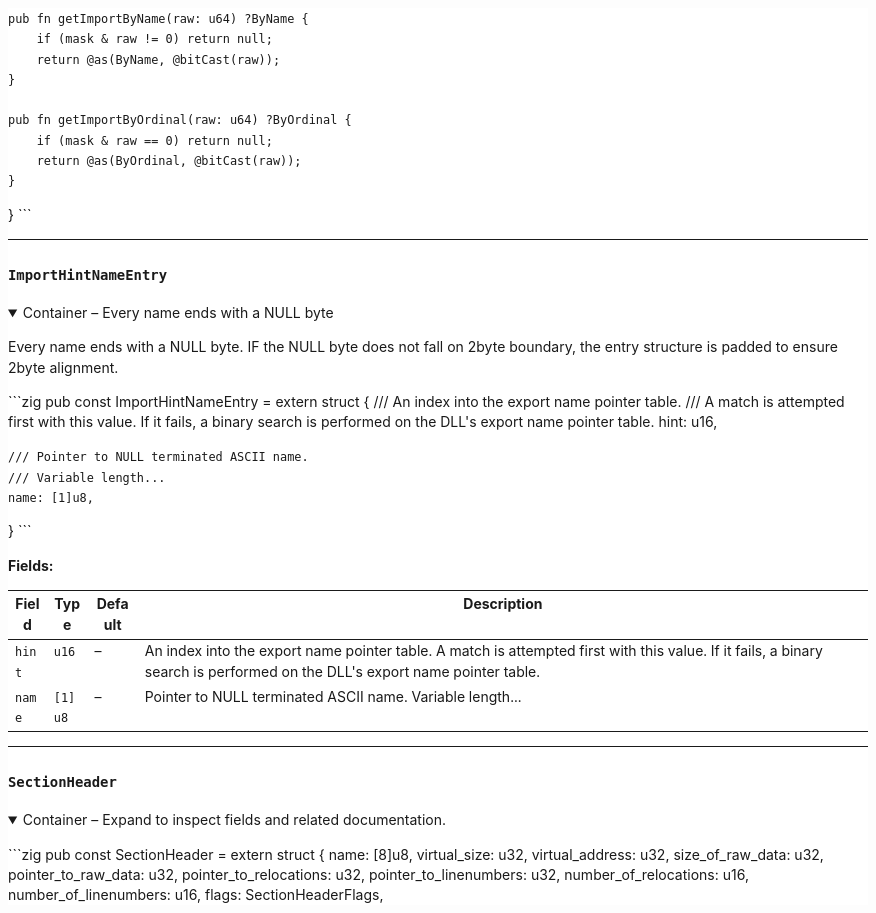     pub fn getImportByName(raw: u64) ?ByName {
        if (mask & raw != 0) return null;
        return @as(ByName, @bitCast(raw));
    }

    pub fn getImportByOrdinal(raw: u64) ?ByOrdinal {
        if (mask & raw == 0) return null;
        return @as(ByOrdinal, @bitCast(raw));
    }
}
\`\`\`

</details>

---

### <a id="type-importhintnameentry"></a>`ImportHintNameEntry`

<details class="declaration-card" open>
<summary>Container – Every name ends with a NULL byte</summary>

Every name ends with a NULL byte. IF the NULL byte does not fall on
2byte boundary, the entry structure is padded to ensure 2byte alignment.

\`\`\`zig
pub const ImportHintNameEntry = extern struct {
    /// An index into the export name pointer table.
    /// A match is attempted first with this value. If it fails, a binary search is performed on the DLL's export name pointer table.
    hint: u16,

    /// Pointer to NULL terminated ASCII name.
    /// Variable length...
    name: [1]u8,
}
\`\`\`

**Fields:**

| Field | Type | Default | Description |
|-------|------|---------|-------------|
| `hint` | `u16` | – | An index into the export name pointer table. A match is attempted first with this value. If it fails, a binary search is performed on the DLL's export name pointer table. |
| `name` | `[1]u8` | – | Pointer to NULL terminated ASCII name. Variable length... |

</details>

---

### <a id="type-sectionheader"></a>`SectionHeader`

<details class="declaration-card" open>
<summary>Container – Expand to inspect fields and related documentation.</summary>

\`\`\`zig
pub const SectionHeader = extern struct {
    name: [8]u8,
    virtual_size: u32,
    virtual_address: u32,
    size_of_raw_data: u32,
    pointer_to_raw_data: u32,
    pointer_to_relocations: u32,
    pointer_to_linenumbers: u32,
    number_of_relocations: u16,
    number_of_linenumbers: u16,
    flags: SectionHeaderFlags,
